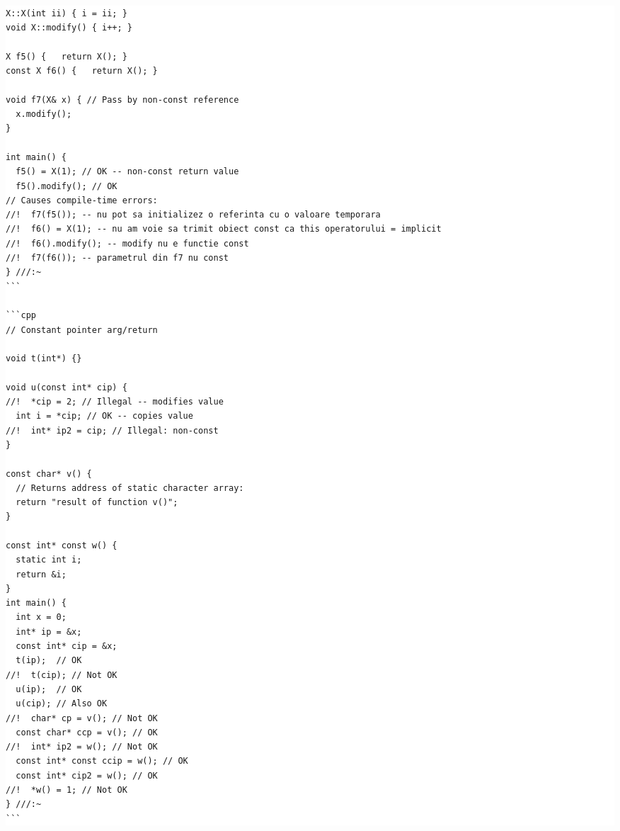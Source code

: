    X::X(int ii) { i = ii; }
    void X::modify() { i++; }

    X f5() {   return X(); }
    const X f6() {   return X(); }

    void f7(X& x) { // Pass by non-const reference
      x.modify();
    }

    int main() {
      f5() = X(1); // OK -- non-const return value
      f5().modify(); // OK
    // Causes compile-time errors:
    //!  f7(f5()); -- nu pot sa initializez o referinta cu o valoare temporara
    //!  f6() = X(1); -- nu am voie sa trimit obiect const ca this operatorului = implicit
    //!  f6().modify(); -- modify nu e functie const
    //!  f7(f6()); -- parametrul din f7 nu const
    } ///:~
    ```

    ```cpp
    // Constant pointer arg/return

    void t(int*) {}

    void u(const int* cip) {
    //!  *cip = 2; // Illegal -- modifies value
      int i = *cip; // OK -- copies value
    //!  int* ip2 = cip; // Illegal: non-const
    }

    const char* v() {
      // Returns address of static character array:
      return "result of function v()";
    }

    const int* const w() {
      static int i;
      return &i;
    }
    int main() {
      int x = 0;
      int* ip = &x;
      const int* cip = &x;
      t(ip);  // OK
    //!  t(cip); // Not OK
      u(ip);  // OK
      u(cip); // Also OK
    //!  char* cp = v(); // Not OK
      const char* ccp = v(); // OK
    //!  int* ip2 = w(); // Not OK
      const int* const ccip = w(); // OK
      const int* cip2 = w(); // OK
    //!  *w() = 1; // Not OK
    } ///:~
    ```
